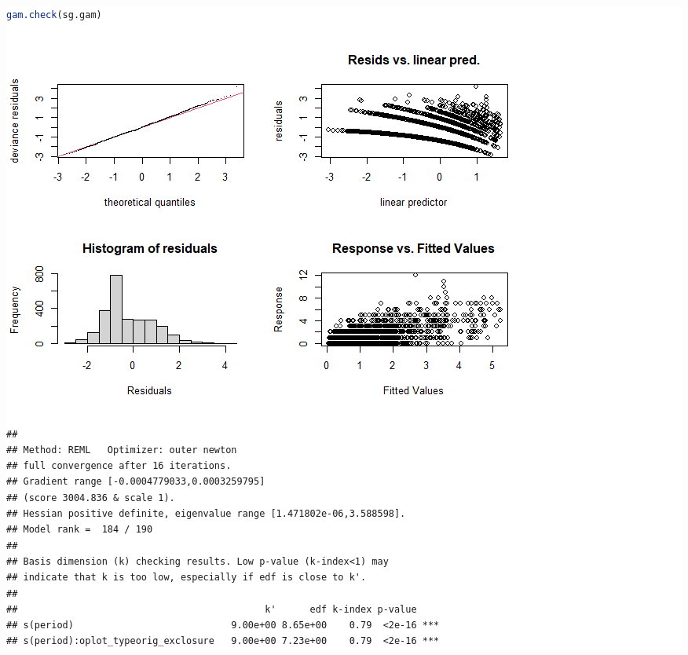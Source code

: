 ``` r
gam.check(sg.gam)
```

![](sg_all_plot_files/figure-gfm/unnamed-chunk-2-2.png)

    ## 
    ## Method: REML   Optimizer: outer newton
    ## full convergence after 16 iterations.
    ## Gradient range [-0.0004779033,0.0003259795]
    ## (score 3004.836 & scale 1).
    ## Hessian positive definite, eigenvalue range [1.471802e-06,3.588598].
    ## Model rank =  184 / 190 
    ## 
    ## Basis dimension (k) checking results. Low p-value (k-index<1) may
    ## indicate that k is too low, especially if edf is close to k'.
    ## 
    ##                                            k'      edf k-index p-value    
    ## s(period)                            9.00e+00 8.65e+00    0.79  <2e-16 ***
    ## s(period):oplot_typeorig_exclosure   9.00e+00 7.23e+00    0.79  <2e-16 ***